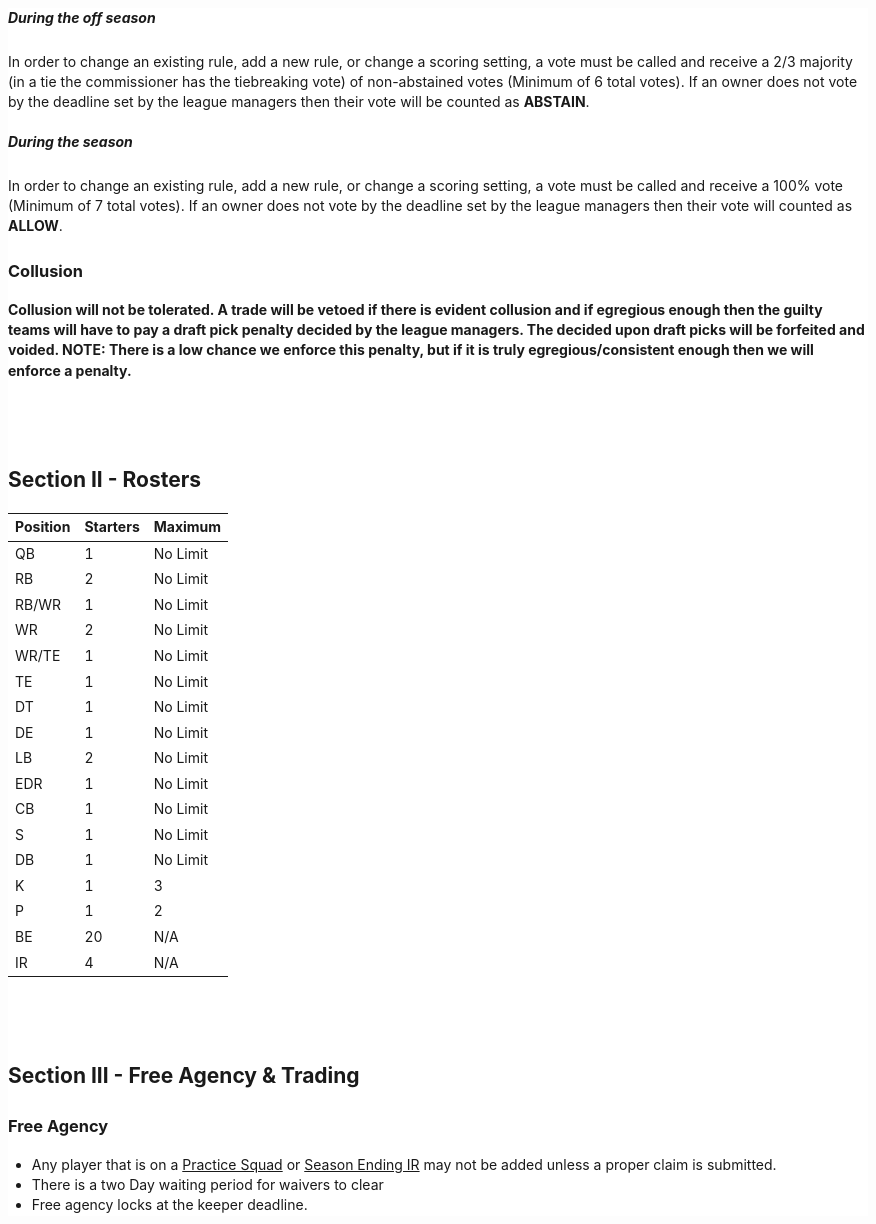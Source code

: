 ##### During the off season #####
In order to change an existing rule, add a new rule, or change a scoring setting, a vote must be called and receive a 2/3 majority (in a tie the commissioner has the tiebreaking vote) of non-abstained votes (Minimum of 6 total votes). If an owner does not vote by the deadline set by the league managers then their vote will be counted as **ABSTAIN**.
<br>

##### During the season #####  
In order to change an existing rule, add a new rule, or change a scoring setting, a vote must be called and receive a 100% vote (Minimum of 7 total votes). If an owner does not vote by the deadline set by the league managers then their vote will counted as **ALLOW**.
<br>
### Collusion ###
**Collusion will not be tolerated. A trade will be vetoed if there is evident collusion and if egregious enough then the guilty teams will have to pay a draft pick penalty decided by the league managers. The decided upon draft picks will be forfeited and voided. NOTE: There is a low chance we enforce this penalty, but if it is truly egregious/consistent enough then we will enforce a penalty.**

<br><br>

## __Section II - Rosters__ ##


   Position | Starters | Maximum
   -------- |--------- | -------
   QB | 1 | No Limit
   RB | 2 | No Limit
   RB/WR | 1 | No Limit
   WR | 2 | No Limit
   WR/TE | 1 | No Limit
   TE | 1 | No Limit
   DT | 1 | No Limit
   DE | 1 | No Limit
   LB | 2 | No Limit
   EDR | 1 | No Limit
   CB | 1 | No Limit
   S | 1 | No Limit
   DB | 1 | No Limit
   K | 1 | 3
   P | 1 | 2
   BE | 20 | N/A
   IR | 4 | N/A

<br><br>

## __Section III - Free Agency & Trading__ ##

### Free Agency ###

- Any player that is on a [Practice Squad](#section-vi---practice-squad) or [Season Ending IR]() may not be added unless a proper claim is submitted.
- There is a two Day waiting period for waivers to clear
- Free agency locks at the keeper deadline.
